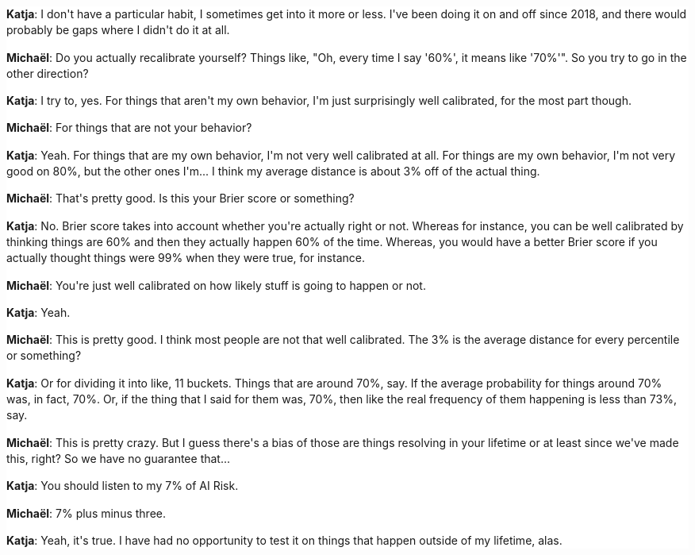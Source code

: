 **Katja**:
I don't have a particular habit, I sometimes get into it more or less. I've been doing it on and off since 2018, and there would probably be gaps where I didn't do it at all.

**Michaël**:
Do you actually recalibrate yourself? Things like, "Oh, every time I say '60%', it means like '70%'". So you try to go in the other direction?

**Katja**:
I try to, yes. For things that aren't my own behavior, I'm just surprisingly well calibrated, for the most part though.

**Michaël**:
For things that are not your behavior?

**Katja**:
Yeah. For things that are my own behavior, I'm not very well calibrated at all. For things are my own behavior, I'm not very good on 80%, but the other ones I'm... I think my average distance is about 3% off of the actual thing.

**Michaël**:
That's pretty good. Is this your Brier score or something?

**Katja**:
No. Brier score takes into account whether you're actually right or not. Whereas for instance, you can be well calibrated by thinking things are 60% and then they actually happen 60% of the time. Whereas, you would have a better Brier score if you actually thought things were 99% when they were true, for instance.

**Michaël**:
You're just well calibrated on how likely stuff is going to happen or not.

**Katja**:
Yeah.

**Michaël**:
This is pretty good. I think most people are not that well calibrated. The 3% is the average distance for every percentile or something?

**Katja**:
Or for dividing it into like, 11 buckets. Things that are around 70%, say. If the average probability for things around 70% was, in fact, 70%. Or, if the thing that I said for them was, 70%, then like the real frequency of them happening is less than 73%, say.

**Michaël**:
This is pretty crazy. But I guess there's a bias of those are things resolving in your lifetime or at least since we've made this, right? So we have no guarantee that...

**Katja**:
You should listen to my 7% of AI Risk.

**Michaël**:
7% plus minus three.

**Katja**:
Yeah, it's true. I have had no opportunity to test it on things that happen outside of my lifetime, alas.
